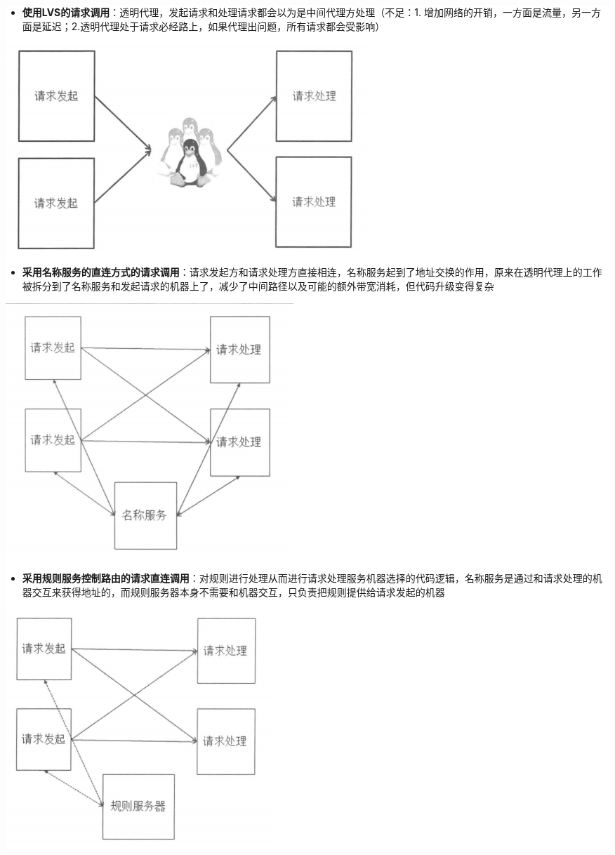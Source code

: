  - **使用LVS的请求调用**：透明代理，发起请求和处理请求都会以为是中间代理方处理（不足：1. 增加网络的开销，一方面是流量，另一方面是延迟；2.透明代理处于请求必经路上，如果代理出问题，所有请求都会受影响）  
   
![预览图](https://github.com/Zhangxuan-Xing/Review/blob/master/Picture/1007.png)   
  
 - **采用名称服务的直连方式的请求调用**：请求发起方和请求处理方直接相连，名称服务起到了地址交换的作用，原来在透明代理上的工作被拆分到了名称服务和发起请求的机器上了，减少了中间路径以及可能的额外带宽消耗，但代码升级变得复杂   
   
![预览图](https://github.com/Zhangxuan-Xing/Review/blob/master/Picture/1008.png)   
  
 - **采用规则服务控制路由的请求直连调用**：对规则进行处理从而进行请求处理服务机器选择的代码逻辑，名称服务是通过和请求处理的机器交互来获得地址的，而规则服务器本身不需要和机器交互，只负责把规则提供给请求发起的机器    
   
![预览图](https://github.com/Zhangxuan-Xing/Review/blob/master/Picture/1009.png)   
  